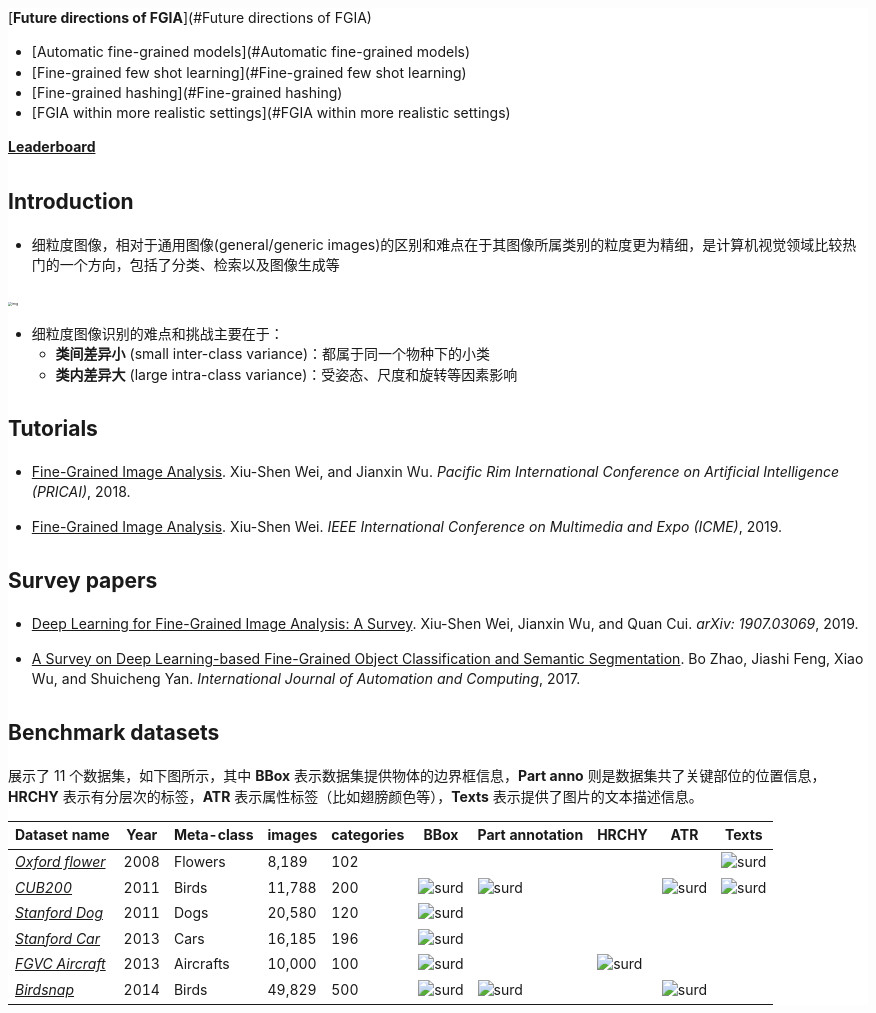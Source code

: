 

[**Future directions of FGIA**](#Future directions of FGIA)

- [Automatic fine-grained models](#Automatic fine-grained models)
- [Fine-grained few shot learning](#Fine-grained few shot learning)
- [Fine-grained hashing](#Fine-grained hashing)
- [FGIA within more realistic settings](#FGIA within more realistic settings)



[**Leaderboard**](#Leaderboard)



## Introduction

- 细粒度图像，相对于通用图像(general/generic images)的区别和难点在于其图像所属类别的粒度更为精细，是计算机视觉领域比较热门的一个方向，包括了分类、检索以及图像生成等

<img src="https://github.com/ZJU-CVs/zju-cvs.github.io/raw/master/img/FGIA/1.png" alt="img" style="zoom: 25%;" />

- 细粒度图像识别的难点和挑战主要在于：
  - **类间差异小** (small inter-class variance)：都属于同一个物种下的小类
  - **类内差异大** (large intra-class variance)：受姿态、尺度和旋转等因素影响



## Tutorials

- [Fine-Grained Image Analysis](http://www.weixiushen.com/tutorial/PRICAI18/FGIA.html).
  Xiu-Shen Wei, and Jianxin Wu. *Pacific Rim International Conference on Artificial Intelligence (PRICAI)*, 2018.

- [Fine-Grained Image Analysis](http://www.icme2019.org/conf_tutorials).
  Xiu-Shen Wei. *IEEE International Conference on Multimedia and Expo (ICME)*, 2019.



## Survey papers

- [Deep Learning for Fine-Grained Image Analysis: A Survey](https://arxiv.org/abs/1907.03069).
  Xiu-Shen Wei, Jianxin Wu, and Quan Cui. *arXiv: 1907.03069*, 2019.

- [A Survey on Deep Learning-based Fine-Grained Object Classification and Semantic Segmentation](https://link.springer.com/article/10.1007/s11633-017-1053-3).
  Bo Zhao, Jiashi Feng, Xiao Wu, and Shuicheng Yan. *International Journal of Automation and Computing*, 2017.

## Benchmark datasets

展示了 11 个数据集，如下图所示，其中 **BBox** 表示数据集提供物体的边界框信息，**Part anno** 则是数据集共了关键部位的位置信息，**HRCHY** 表示有分层次的标签，**ATR** 表示属性标签（比如翅膀颜色等），**Texts** 表示提供了图片的文本描述信息。

| Dataset name                                                 | Year | Meta-class       | images  | categories | BBox                                                         | Part annotation                                              | HRCHY                                                        | ATR                                                          | Texts                                                        |
| ------------------------------------------------------------ | ---- | ---------------- | ------- | ---------- | ------------------------------------------------------------ | ------------------------------------------------------------ | ------------------------------------------------------------ | ------------------------------------------------------------ | ------------------------------------------------------------ |
| [*Oxford flower*](https://www.robots.ox.ac.uk/~vgg/publications/papers/nilsback08.pdf) | 2008 | Flowers          | 8,189   | 102        |                                                              |                                                              |                                                              |                                                              | ![surd](http://www.weixiushen.com/project/Awesome_FGIA/eqs/779537073705367497-130.png) |
| [*CUB200*](http://www.vision.caltech.edu/visipedia/CUB-200-2011.html) | 2011 | Birds            | 11,788  | 200        | ![surd](http://www.weixiushen.com/project/Awesome_FGIA/eqs/779537073705367497-130.png) | ![surd](http://www.weixiushen.com/project/Awesome_FGIA/eqs/779537073705367497-130.png) |                                                              | ![surd](http://www.weixiushen.com/project/Awesome_FGIA/eqs/779537073705367497-130.png) | ![surd](http://www.weixiushen.com/project/Awesome_FGIA/eqs/779537073705367497-130.png) |
| [*Stanford Dog*](http://vision.stanford.edu/aditya86/StanfordDogs/) | 2011 | Dogs             | 20,580  | 120        | ![surd](http://www.weixiushen.com/project/Awesome_FGIA/eqs/779537073705367497-130.png) |                                                              |                                                              |                                                              |                                                              |
| [*Stanford Car*](https://ai.stanford.edu/~jkrause/cars/car_dataset.html) | 2013 | Cars             | 16,185  | 196        | ![surd](http://www.weixiushen.com/project/Awesome_FGIA/eqs/779537073705367497-130.png) |                                                              |                                                              |                                                              |                                                              |
| [*FGVC Aircraft*](http://www.robots.ox.ac.uk/~vgg/data/fgvc-aircraft/) | 2013 | Aircrafts        | 10,000  | 100        | ![surd](http://www.weixiushen.com/project/Awesome_FGIA/eqs/779537073705367497-130.png) |                                                              | ![surd](http://www.weixiushen.com/project/Awesome_FGIA/eqs/779537073705367497-130.png) |                                                              |                                                              |
| [*Birdsnap*](http://citeseerx.ist.psu.edu/viewdoc/download?doi=10.1.1.450.500&rep=rep1&type=pdf) | 2014 | Birds            | 49,829  | 500        | ![surd](http://www.weixiushen.com/project/Awesome_FGIA/eqs/779537073705367497-130.png) | ![surd](http://www.weixiushen.com/project/Awesome_FGIA/eqs/779537073705367497-130.png) |                                                              | ![surd](http://www.weixiushen.com/project/Awesome_FGIA/eqs/779537073705367497-130.png) |                                                              |